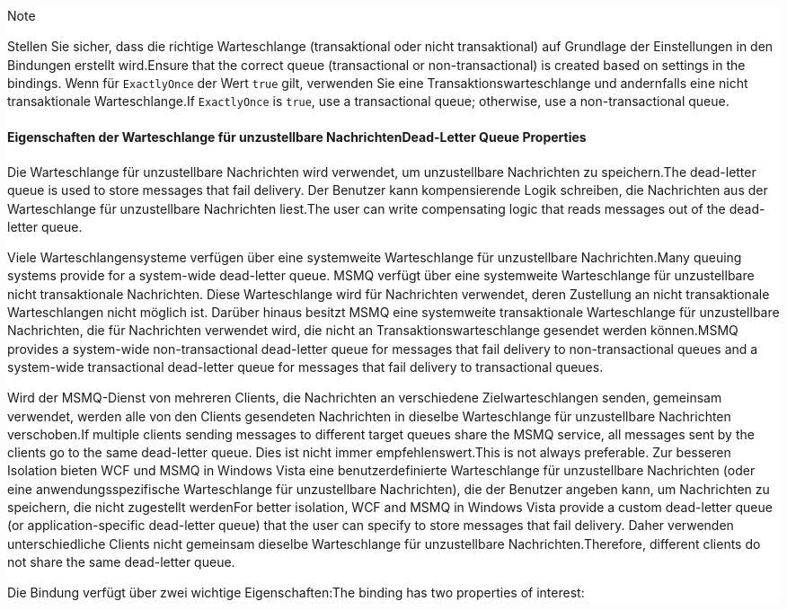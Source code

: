 > [!NOTE]
> <span data-ttu-id="eba8b-167">Stellen Sie sicher, dass die richtige Warteschlange (transaktional oder nicht transaktional) auf Grundlage der Einstellungen in den Bindungen erstellt wird.</span><span class="sxs-lookup"><span data-stu-id="eba8b-167">Ensure that the correct queue (transactional or non-transactional) is created based on settings in the bindings.</span></span> <span data-ttu-id="eba8b-168">Wenn für `ExactlyOnce` der Wert `true` gilt, verwenden Sie eine Transaktionswarteschlange und andernfalls eine nicht transaktionale Warteschlange.</span><span class="sxs-lookup"><span data-stu-id="eba8b-168">If `ExactlyOnce` is `true`, use a transactional queue; otherwise, use a non-transactional queue.</span></span>  
  
#### <a name="dead-letter-queue-properties"></a><span data-ttu-id="eba8b-169">Eigenschaften der Warteschlange für unzustellbare Nachrichten</span><span class="sxs-lookup"><span data-stu-id="eba8b-169">Dead-Letter Queue Properties</span></span>  

 <span data-ttu-id="eba8b-170">Die Warteschlange für unzustellbare Nachrichten wird verwendet, um unzustellbare Nachrichten zu speichern.</span><span class="sxs-lookup"><span data-stu-id="eba8b-170">The dead-letter queue is used to store messages that fail delivery.</span></span> <span data-ttu-id="eba8b-171">Der Benutzer kann kompensierende Logik schreiben, die Nachrichten aus der Warteschlange für unzustellbare Nachrichten liest.</span><span class="sxs-lookup"><span data-stu-id="eba8b-171">The user can write compensating logic that reads messages out of the dead-letter queue.</span></span>  
  
 <span data-ttu-id="eba8b-172">Viele Warteschlangensysteme verfügen über eine systemweite Warteschlange für unzustellbare Nachrichten.</span><span class="sxs-lookup"><span data-stu-id="eba8b-172">Many queuing systems provide for a system-wide dead-letter queue.</span></span> <span data-ttu-id="eba8b-173">MSMQ verfügt über eine systemweite Warteschlange für unzustellbare nicht transaktionale Nachrichten. Diese Warteschlange wird für Nachrichten verwendet, deren Zustellung an nicht transaktionale Warteschlangen nicht möglich ist. Darüber hinaus besitzt MSMQ eine systemweite transaktionale Warteschlange für unzustellbare Nachrichten, die für Nachrichten verwendet wird, die nicht an Transaktionswarteschlange gesendet werden können.</span><span class="sxs-lookup"><span data-stu-id="eba8b-173">MSMQ provides a system-wide non-transactional dead-letter queue for messages that fail delivery to non-transactional queues and a system-wide transactional dead-letter queue for messages that fail delivery to transactional queues.</span></span>  
  
 <span data-ttu-id="eba8b-174">Wird der MSMQ-Dienst von mehreren Clients, die Nachrichten an verschiedene Zielwarteschlangen senden, gemeinsam verwendet, werden alle von den Clients gesendeten Nachrichten in dieselbe Warteschlange für unzustellbare Nachrichten verschoben.</span><span class="sxs-lookup"><span data-stu-id="eba8b-174">If multiple clients sending messages to different target queues share the MSMQ service, all messages sent by the clients go to the same dead-letter queue.</span></span> <span data-ttu-id="eba8b-175">Dies ist nicht immer empfehlenswert.</span><span class="sxs-lookup"><span data-stu-id="eba8b-175">This is not always preferable.</span></span> <span data-ttu-id="eba8b-176">Zur besseren Isolation bieten WCF und MSMQ in Windows Vista eine benutzerdefinierte Warteschlange für unzustellbare Nachrichten (oder eine anwendungsspezifische Warteschlange für unzustellbare Nachrichten), die der Benutzer angeben kann, um Nachrichten zu speichern, die nicht zugestellt werden</span><span class="sxs-lookup"><span data-stu-id="eba8b-176">For better isolation, WCF and MSMQ in Windows Vista provide a custom dead-letter queue (or application-specific dead-letter queue) that the user can specify to store messages that fail delivery.</span></span> <span data-ttu-id="eba8b-177">Daher verwenden unterschiedliche Clients nicht gemeinsam dieselbe Warteschlange für unzustellbare Nachrichten.</span><span class="sxs-lookup"><span data-stu-id="eba8b-177">Therefore, different clients do not share the same dead-letter queue.</span></span>  
  
 <span data-ttu-id="eba8b-178">Die Bindung verfügt über zwei wichtige Eigenschaften:</span><span class="sxs-lookup"><span data-stu-id="eba8b-178">The binding has two properties of interest:</span></span>  
  